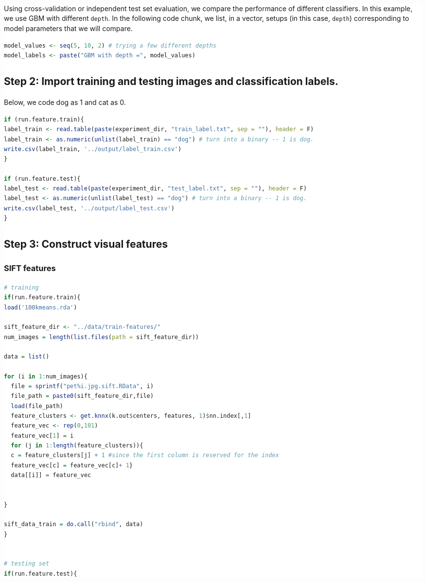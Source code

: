 Using cross-validation or independent test set evaluation, we compare the performance of different classifiers. In this example, we use GBM with different `depth`. In the following code chunk, we list, in a vector, setups (in this case, `depth`) corresponding to model parameters that we will compare. 


```r
model_values <- seq(5, 10, 2) # trying a few different depths 
model_labels <- paste("GBM with depth =", model_values)
```

## Step 2: Import training and testing images and classification labels.

Below, we code dog as 1 and cat as 0. 

```r
if (run.feature.train){
label_train <- read.table(paste(experiment_dir, "train_label.txt", sep = ""), header = F)
label_train <- as.numeric(unlist(label_train) == "dog") # turn into a binary -- 1 is dog. 
write.csv(label_train, '../output/label_train.csv')
}

if (run.feature.test){
label_test <- read.table(paste(experiment_dir, "test_label.txt", sep = ""), header = F)
label_test <- as.numeric(unlist(label_test) == "dog") # turn into a binary -- 1 is dog.
write.csv(label_test, '../output/label_test.csv')
}
```

## Step 3: Construct visual features

### SIFT features

```r
# training
if(run.feature.train){
load('100kmeans.rda')

sift_feature_dir <- "../data/train-features/" 
num_images = length(list.files(path = sift_feature_dir))

data = list()

for (i in 1:num_images){
  file = sprintf("pet%i.jpg.sift.RData", i)
  file_path = paste0(sift_feature_dir,file)
  load(file_path)
  feature_clusters <- get.knnx(k.out$centers, features, 1)$nn.index[,1]
  feature_vec <- rep(0,101)
  feature_vec[1] = i
  for (j in 1:length(feature_clusters)){
  c = feature_clusters[j] + 1 #since the first column is reserved for the index
  feature_vec[c] = feature_vec[c]+ 1}
  data[[i]] = feature_vec


}

sift_data_train = do.call("rbind", data)
}


# testing set
if(run.feature.test){
```